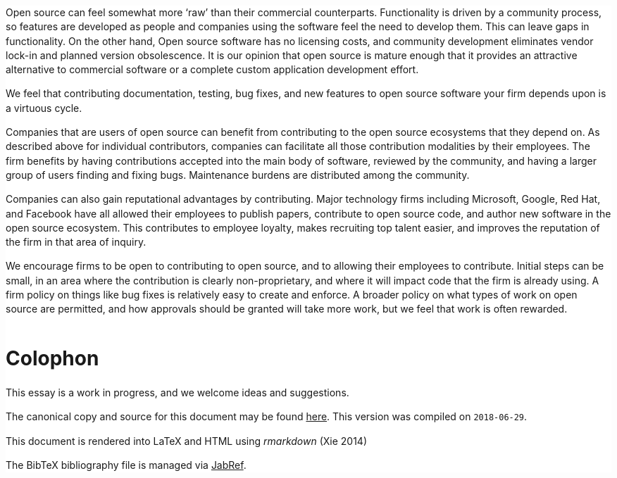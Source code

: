 Open source can feel somewhat more ‘raw’ than their commercial
counterparts. Functionality is driven by a community process, so
features are developed as people and companies using the software feel
the need to develop them. This can leave gaps in functionality. On the
other hand, Open source software has no licensing costs, and community
development eliminates vendor lock-in and planned version obsolescence.
It is our opinion that open source is mature enough that it provides an
attractive alternative to commercial software or a complete custom
application development effort.

We feel that contributing documentation, testing, bug fixes, and new
features to open source software your firm depends upon is a virtuous
cycle.

Companies that are users of open source can benefit from contributing to
the open source ecosystems that they depend on. As described above for
individual contributors, companies can facilitate all those contribution
modalities by their employees. The firm benefits by having contributions
accepted into the main body of software, reviewed by the community, and
having a larger group of users finding and fixing bugs. Maintenance
burdens are distributed among the community.

Companies can also gain reputational advantages by contributing. Major
technology firms including Microsoft, Google, Red Hat, and Facebook have
all allowed their employees to publish papers, contribute to open source
code, and author new software in the open source ecosystem. This
contributes to employee loyalty, makes recruiting top talent easier, and
improves the reputation of the firm in that area of
inquiry.



We encourage firms to be open to contributing to open source, and to
allowing their employees to contribute. Initial steps can be small, in
an area where the contribution is clearly non-proprietary, and where it
will impact code that the firm is already using. A firm policy on things
like bug fixes is relatively easy to create and enforce. A broader
policy on what types of work on open source are permitted, and how
approvals should be granted will take more work, but we feel that work
is often rewarded.

# Colophon

This essay is a work in progress, and we welcome ideas and suggestions.

The canonical copy and source for this document may be found
[here](https://github.com/braverock/coss). This version was compiled on
`2018-06-29`.

This document is rendered into LaTeX and HTML using *rmarkdown* (Xie
2014)

The BibTeX bibliography file is managed via
[JabRef](http://jabref.sourceforge.net/).
